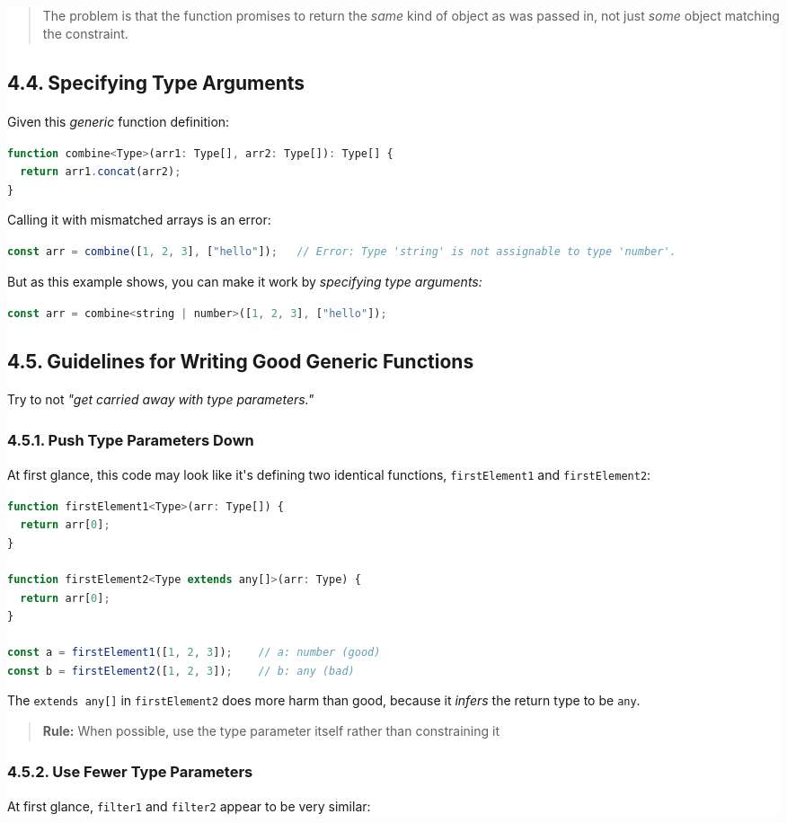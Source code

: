 > The problem is that the function promises to return the *same* kind of object as was passed in, not just *some* object matching the constraint.

## 4.4. Specifying Type Arguments

Given this *generic* function definition:

```javascript
function combine<Type>(arr1: Type[], arr2: Type[]): Type[] {
  return arr1.concat(arr2);
}
```

Calling it with mismatched arrays is an error:

```javascript
const arr = combine([1, 2, 3], ["hello"]);   // Error: Type 'string' is not assignable to type 'number'.
```

But as this example shows, you can make it work by *specifying type arguments:*

```javascript
const arr = combine<string | number>([1, 2, 3], ["hello"]);
```

## 4.5. Guidelines for Writing Good Generic Functions

Try to not *"get carried away with type parameters."*

### 4.5.1. Push Type Parameters Down

At first glance, this code may look like it's defining two identical functions,
`firstElement1` and `firstElement2`:

```javascript
function firstElement1<Type>(arr: Type[]) {
  return arr[0];
}

function firstElement2<Type extends any[]>(arr: Type) {
  return arr[0];
}

const a = firstElement1([1, 2, 3]);    // a: number (good)
const b = firstElement2([1, 2, 3]);    // b: any (bad)
```

The `extends any[]` in `firstElement2` does more harm than good, because it *infers*
the return type to be `any`.

> **Rule:** When possible, use the type parameter itself rather than constraining it

### 4.5.2. Use Fewer Type Parameters

At first glance, `filter1` and `filter2` appear to be very similar:
